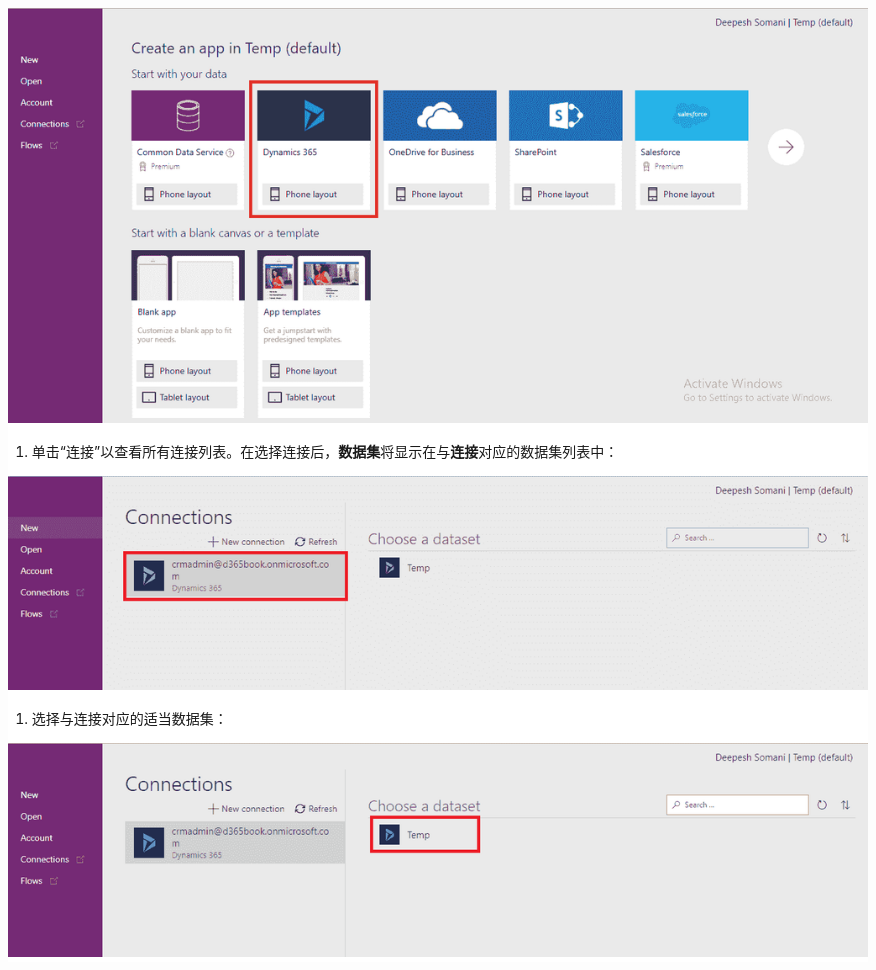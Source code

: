 ![](img/93550615-e5a4-4ebd-b48a-b44438bfe469.png)

1.  单击“连接”以查看所有连接列表。在选择连接后，**数据集**将显示在与**连接**对应的数据集列表中：

![](img/e5f8a04f-a0c3-4005-9f78-67d36d69f4fe.png)

1.  选择与连接对应的适当数据集：

![](img/eb507125-deef-469c-b02e-60ed79465083.png)
